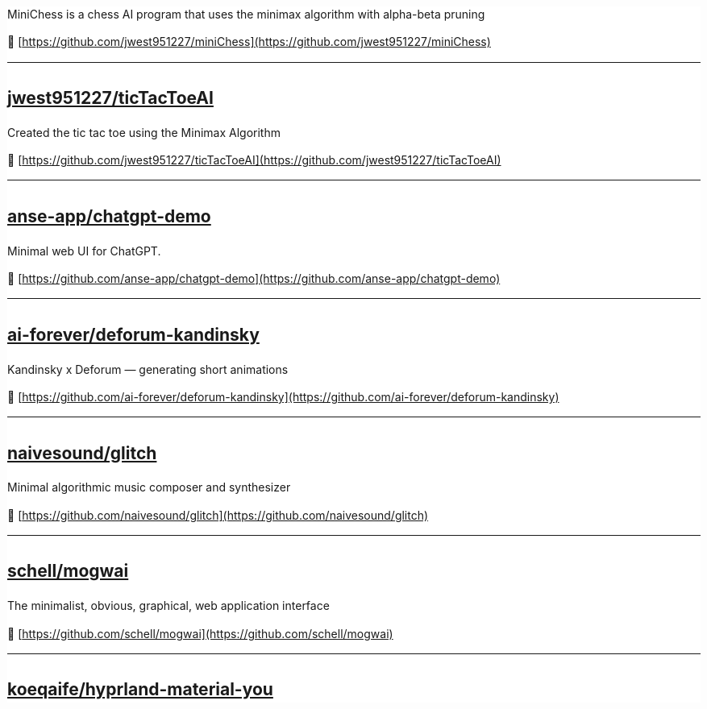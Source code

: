 MiniChess is a chess AI program that uses the minimax algorithm with alpha-beta pruning

🔗 [https://github.com/jwest951227/miniChess](https://github.com/jwest951227/miniChess)

---

## [jwest951227/ticTacToeAI](https://github.com/jwest951227/ticTacToeAI)

Created the tic tac toe using the Minimax Algorithm

🔗 [https://github.com/jwest951227/ticTacToeAI](https://github.com/jwest951227/ticTacToeAI)

---

## [anse-app/chatgpt-demo](https://github.com/anse-app/chatgpt-demo)

Minimal web UI for ChatGPT.

🔗 [https://github.com/anse-app/chatgpt-demo](https://github.com/anse-app/chatgpt-demo)

---

## [ai-forever/deforum-kandinsky](https://github.com/ai-forever/deforum-kandinsky)

Kandinsky x Deforum — generating short animations

🔗 [https://github.com/ai-forever/deforum-kandinsky](https://github.com/ai-forever/deforum-kandinsky)

---

## [naivesound/glitch](https://github.com/naivesound/glitch)

Minimal algorithmic music composer and synthesizer

🔗 [https://github.com/naivesound/glitch](https://github.com/naivesound/glitch)

---

## [schell/mogwai](https://github.com/schell/mogwai)

The minimalist, obvious, graphical, web application interface

🔗 [https://github.com/schell/mogwai](https://github.com/schell/mogwai)

---

## [koeqaife/hyprland-material-you](https://github.com/koeqaife/hyprland-material-you)
